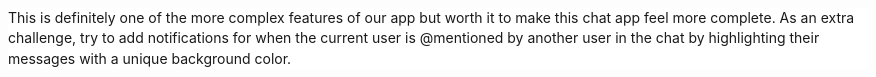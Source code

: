 This is definitely one of the more complex features of our app but worth it to make this chat app feel more complete. As an extra challenge, try to add notifications for when the current user is @mentioned by another user in the chat by highlighting their messages with a unique background color. 
